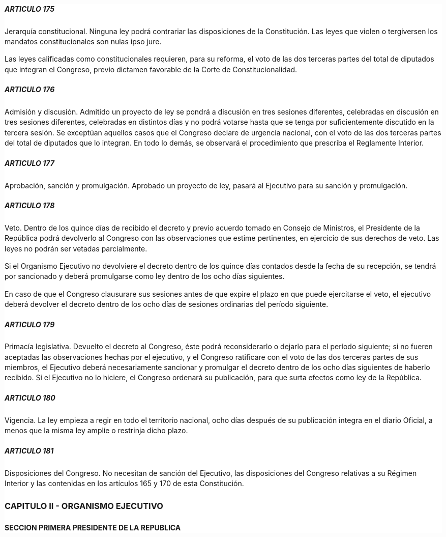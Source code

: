 ##### ARTICULO 175
Jerarquía constitucional. Ninguna ley podrá contrariar las disposiciones de la Constitución. Las leyes que violen o tergiversen los mandatos constitucionales son nulas ipso jure.

Las leyes calificadas como constitucionales requieren, para su reforma, el voto de las dos terceras partes del total de diputados que integran el Congreso, previo dictamen favorable de la Corte de Constitucionalidad.

##### ARTICULO 176
Admisión y discusión. Admitido un proyecto de ley se pondrá a discusión en tres sesiones diferentes, celebradas en discusión en tres sesiones diferentes, celebradas en distintos días y no podrá votarse hasta que se tenga por suficientemente discutido en la tercera sesión. Se exceptúan aquellos casos que el Congreso declare de urgencia nacional, con el voto de las dos terceras partes del total de diputados que lo integran. En todo lo demás, se observará el procedimiento que prescriba el Reglamente Interior.

##### ARTICULO 177
Aprobación, sanción y promulgación. Aprobado un proyecto de ley, pasará al Ejecutivo para su sanción y promulgación.

##### ARTICULO 178
Veto. Dentro de los quince días de recibido el decreto y previo acuerdo tomado en Consejo de Ministros, el Presidente de la República podrá devolverlo al Congreso con las observaciones que estime pertinentes, en ejercicio de sus derechos de veto. Las leyes no podrán ser vetadas parcialmente.

Si el Organismo Ejecutivo no devolviere el decreto dentro de los quince días contados desde la fecha de su recepción, se tendrá por sancionado y deberá promulgarse como ley dentro de los ocho días siguientes.

En caso de que el Congreso clausurare sus sesiones antes de que expire el plazo en que puede ejercitarse el veto, el ejecutivo deberá devolver el decreto dentro de los ocho días de sesiones ordinarias del período siguiente.

##### ARTICULO 179
Primacía legislativa. Devuelto el decreto al Congreso, éste podrá reconsiderarlo o dejarlo para el período siguiente; si no fueren aceptadas las observaciones hechas por el ejecutivo, y el Congreso ratificare con el voto de las dos terceras partes de sus miembros, el Ejecutivo deberá necesariamente sancionar y promulgar el decreto dentro de los ocho días siguientes de haberlo recibido. Si el Ejecutivo no lo hiciere, el Congreso ordenará su publicación, para que surta efectos como ley de la República.

##### ARTICULO 180
Vigencia. La ley empieza a regir en todo el territorio nacional, ocho días después de su publicación integra en el diario Oficial, a menos que la misma ley amplíe o restrinja dicho plazo.

##### ARTICULO 181
Disposiciones del Congreso. No necesitan de sanción del Ejecutivo, las disposiciones del Congreso relativas a su Régimen Interior y las contenidas en los artículos 165 y 170 de esta Constitución.

### CAPITULO II - ORGANISMO EJECUTIVO

#### SECCION PRIMERA PRESIDENTE DE LA REPUBLICA
